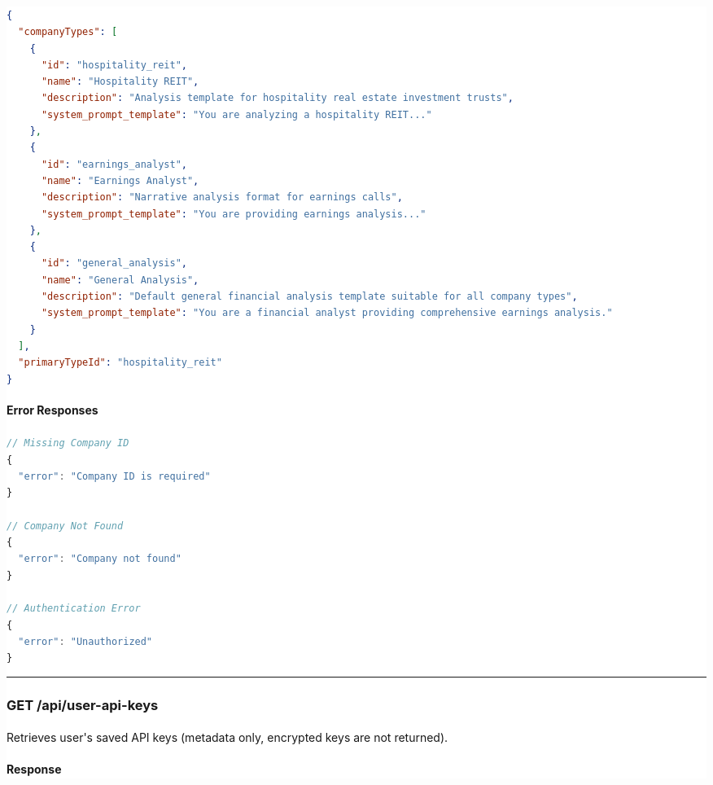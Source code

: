 ```json
{
  "companyTypes": [
    {
      "id": "hospitality_reit",
      "name": "Hospitality REIT",
      "description": "Analysis template for hospitality real estate investment trusts",
      "system_prompt_template": "You are analyzing a hospitality REIT..."
    },
    {
      "id": "earnings_analyst", 
      "name": "Earnings Analyst",
      "description": "Narrative analysis format for earnings calls",
      "system_prompt_template": "You are providing earnings analysis..."
    },
    {
      "id": "general_analysis",
      "name": "General Analysis", 
      "description": "Default general financial analysis template suitable for all company types",
      "system_prompt_template": "You are a financial analyst providing comprehensive earnings analysis."
    }
  ],
  "primaryTypeId": "hospitality_reit"
}
```

#### Error Responses

```typescript
// Missing Company ID
{
  "error": "Company ID is required"
}

// Company Not Found
{
  "error": "Company not found"
}

// Authentication Error
{
  "error": "Unauthorized"
}
```

---

### GET /api/user-api-keys

Retrieves user's saved API keys (metadata only, encrypted keys are not returned).

#### Response
